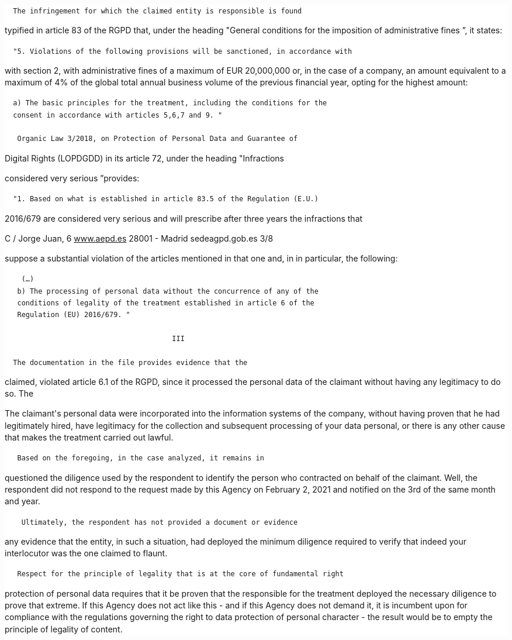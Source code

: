       The infringement for which the claimed entity is responsible is found
typified in article 83 of the RGPD that, under the heading "General conditions for
the imposition of administrative fines ”, it states:

      "5. Violations of the following provisions will be sanctioned, in accordance with

with section 2, with administrative fines of a maximum of EUR 20,000,000 or,
in the case of a company, an amount equivalent to a maximum of 4% of the
global total annual business volume of the previous financial year, opting for
the highest amount:

      a) The basic principles for the treatment, including the conditions for the
      consent in accordance with articles 5,6,7 and 9. "

       Organic Law 3/2018, on Protection of Personal Data and Guarantee of
Digital Rights (LOPDGDD) in its article 72, under the heading "Infractions

considered very serious ”provides:

      "1. Based on what is established in article 83.5 of the Regulation (E.U.)
2016/679 are considered very serious and will prescribe after three years the infractions that

C / Jorge Juan, 6 www.aepd.es
28001 - Madrid sedeagpd.gob.es 3/8

suppose a substantial violation of the articles mentioned in that one and, in
in particular, the following:

        (…)
       b) The processing of personal data without the concurrence of any of the
       conditions of legality of the treatment established in article 6 of the
       Regulation (EU) 2016/679. "

                                            III

      The documentation in the file provides evidence that the
claimed, violated article 6.1 of the RGPD, since it processed the
personal data of the claimant without having any legitimacy to do so. The

The claimant's personal data were incorporated into the information systems
of the company, without having proven that he had legitimately hired,
have legitimacy for the collection and subsequent processing of your data
personal, or there is any other cause that makes the treatment carried out lawful.

       Based on the foregoing, in the case analyzed, it remains in

questioned the diligence used by the respondent to identify the
person who contracted on behalf of the claimant.
       Well, the respondent did not respond to the request made by this
Agency on February 2, 2021 and notified on the 3rd of the same month and year.

        Ultimately, the respondent has not provided a document or evidence
any evidence that the entity, in such a situation, had deployed the
minimum diligence required to verify that indeed your interlocutor was the one
claimed to flaunt.

       Respect for the principle of legality that is at the core of fundamental right
protection of personal data requires that it be proven that the
responsible for the treatment deployed the necessary diligence to prove that
extreme. If this Agency does not act like this - and if this Agency does not demand it, it is incumbent upon
for compliance with the regulations governing the right to data protection of
personal character - the result would be to empty the principle of legality of content.
